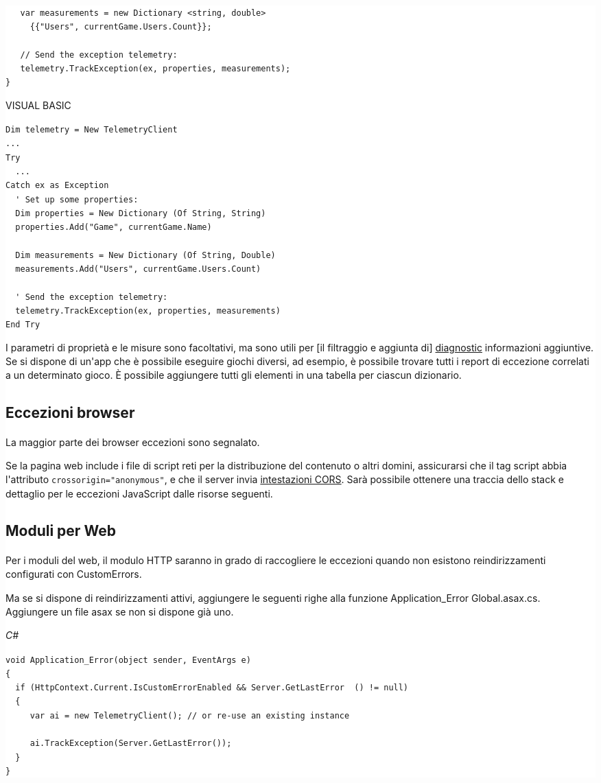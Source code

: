        var measurements = new Dictionary <string, double>
         {{"Users", currentGame.Users.Count}};

       // Send the exception telemetry:
       telemetry.TrackException(ex, properties, measurements);
    }

VISUAL BASIC

    Dim telemetry = New TelemetryClient
    ...
    Try
      ...
    Catch ex as Exception
      ' Set up some properties:
      Dim properties = New Dictionary (Of String, String)
      properties.Add("Game", currentGame.Name)

      Dim measurements = New Dictionary (Of String, Double)
      measurements.Add("Users", currentGame.Users.Count)
  
      ' Send the exception telemetry:
      telemetry.TrackException(ex, properties, measurements)
    End Try

I parametri di proprietà e le misure sono facoltativi, ma sono utili per [il filtraggio e aggiunta di] [ diagnostic] informazioni aggiuntive. Se si dispone di un'app che è possibile eseguire giochi diversi, ad esempio, è possibile trovare tutti i report di eccezione correlati a un determinato gioco. È possibile aggiungere tutti gli elementi in una tabella per ciascun dizionario.

## <a name="browser-exceptions"></a>Eccezioni browser

La maggior parte dei browser eccezioni sono segnalato.

Se la pagina web include i file di script reti per la distribuzione del contenuto o altri domini, assicurarsi che il tag script abbia l'attributo ```crossorigin="anonymous"```, e che il server invia [intestazioni CORS](http://enable-cors.org/). Sarà possibile ottenere una traccia dello stack e dettaglio per le eccezioni JavaScript dalle risorse seguenti.

## <a name="web-forms"></a>Moduli per Web

Per i moduli del web, il modulo HTTP saranno in grado di raccogliere le eccezioni quando non esistono reindirizzamenti configurati con CustomErrors.

Ma se si dispone di reindirizzamenti attivi, aggiungere le seguenti righe alla funzione Application_Error Global.asax.cs. Aggiungere un file asax se non si dispone già uno.

*C#*

    void Application_Error(object sender, EventArgs e)
    {
      if (HttpContext.Current.IsCustomErrorEnabled && Server.GetLastError  () != null)
      {
         var ai = new TelemetryClient(); // or re-use an existing instance

         ai.TrackException(Server.GetLastError());
      }
    }


[api]: app-insights-api-custom-events-metrics.md
[client]: app-insights-javascript.md
[diagnostic]: app-insights-diagnostic-search.md
[greenbrown]: app-insights-asp-net.md
[netlogs]: app-insights-asp-net-trace-logs.md
[redfield]: app-insights-monitor-performance-live-website-now.md
[start]: app-insights-overview.md